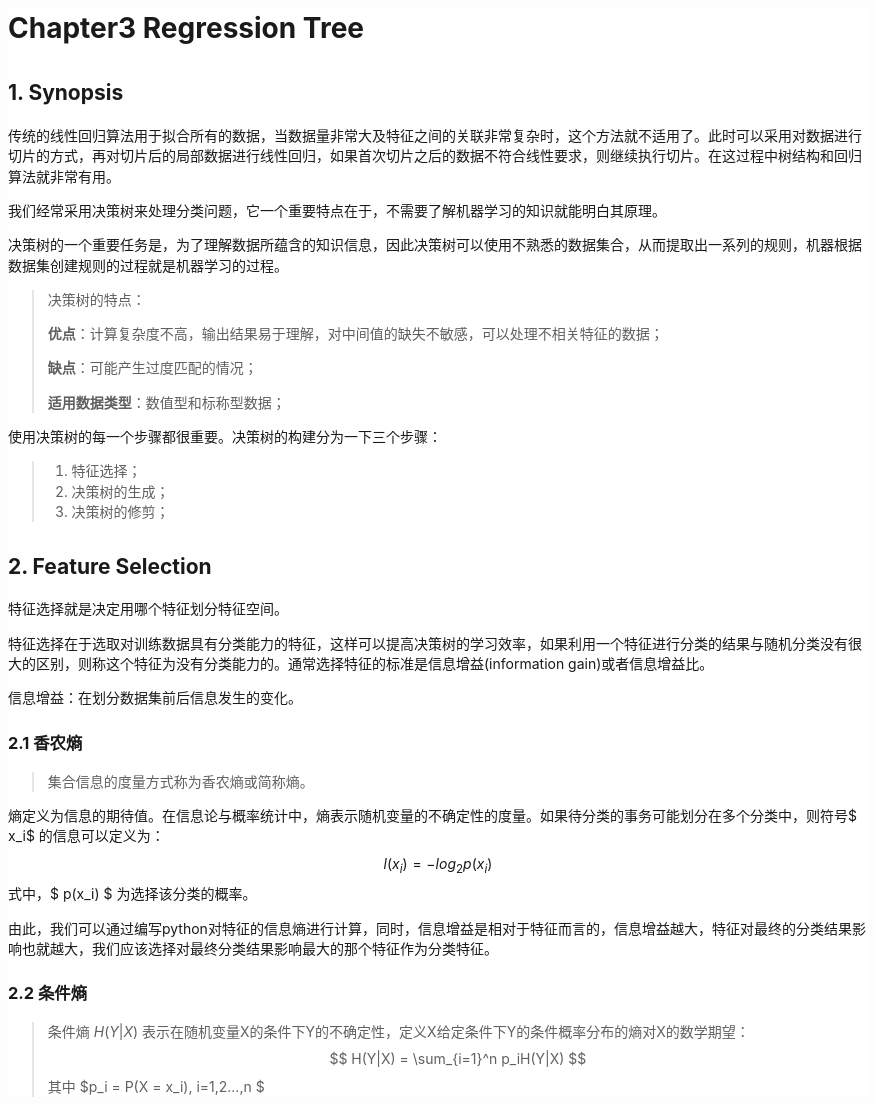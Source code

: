 

# Chapter3 Regression Tree

## 1. Synopsis

传统的线性回归算法用于拟合所有的数据，当数据量非常大及特征之间的关联非常复杂时，这个方法就不适用了。此时可以采用对数据进行切片的方式，再对切片后的局部数据进行线性回归，如果首次切片之后的数据不符合线性要求，则继续执行切片。在这过程中树结构和回归算法就非常有用。

我们经常采用决策树来处理分类问题，它一个重要特点在于，不需要了解机器学习的知识就能明白其原理。

决策树的一个重要任务是，为了理解数据所蕴含的知识信息，因此决策树可以使用不熟悉的数据集合，从而提取出一系列的规则，机器根据数据集创建规则的过程就是机器学习的过程。

> 决策树的特点：
>
> **优点**：计算复杂度不高，输出结果易于理解，对中间值的缺失不敏感，可以处理不相关特征的数据；
>
> **缺点**：可能产生过度匹配的情况；
>
> **适用数据类型**：数值型和标称型数据；

使用决策树的每一个步骤都很重要。决策树的构建分为一下三个步骤：

> 1. 特征选择；
> 2. 决策树的生成；
> 3. 决策树的修剪；

## 2. Feature Selection 

特征选择就是决定用哪个特征划分特征空间。

特征选择在于选取对训练数据具有分类能力的特征，这样可以提高决策树的学习效率，如果利用一个特征进行分类的结果与随机分类没有很大的区别，则称这个特征为没有分类能力的。通常选择特征的标准是信息增益(information gain)或者信息增益比。

信息增益：在划分数据集前后信息发生的变化。

### 2.1 香农熵

> 集合信息的度量方式称为香农熵或简称熵。

熵定义为信息的期待值。在信息论与概率统计中，熵表示随机变量的不确定性的度量。如果待分类的事务可能划分在多个分类中，则符号$ x_i$ 的信息可以定义为：
$$
 l(x_i) = - log_2p(x_i)
$$
式中，$ p(x_i) $ 为选择该分类的概率。

由此，我们可以通过编写python对特征的信息熵进行计算，同时，信息增益是相对于特征而言的，信息增益越大，特征对最终的分类结果影响也就越大，我们应该选择对最终分类结果影响最大的那个特征作为分类特征。

### 2.2 条件熵

> 条件熵 $H(Y|X)$ 表示在随机变量X的条件下Y的不确定性，定义X给定条件下Y的条件概率分布的熵对X的数学期望：
> $$
> H(Y|X) = \sum_{i=1}^n p_iH(Y|X)
> $$
> 其中 $p_i = P(X = x_i), i=1,2...,n $
